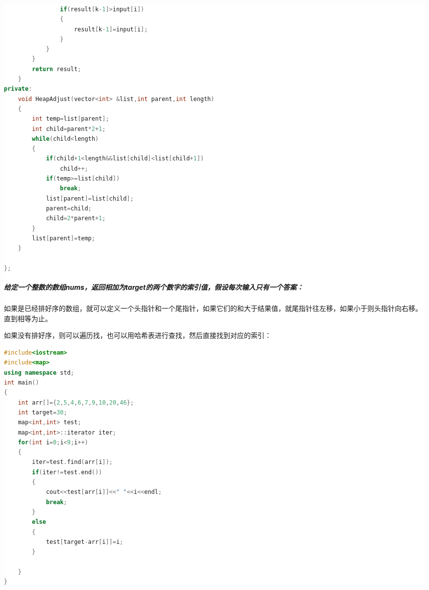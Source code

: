 ```c++
    			if(result[k-1]>input[i])
    			{
    				result[k-1]=input[i];
    			}
    		}
    	}
    	return result;
    }
private:
	void HeapAdjust(vector<int> &list,int parent,int length)
	{
		int temp=list[parent];
		int child=parent*2+1;
		while(child<length)
		{
			if(child+1<length&&list[child]<list[child+1])
				child++;
			if(temp>=list[child])
				break;
			list[parent]=list[child];
			parent=child;
			child=2*parent+1;
		}
		list[parent]=temp;
	}

};
```

##### 给定一个整数的数组nums，返回相加为target的两个数字的索引值，假设每次输入只有一个答案：

如果是已经排好序的数组，就可以定义一个头指针和一个尾指针，如果它们的和大于结果值，就尾指针往左移，如果小于则头指针向右移。直到相等为止。

如果没有排好序，则可以遍历找，也可以用哈希表进行查找，然后直接找到对应的索引：

```c++
#include<iostream>
#include<map>
using namespace std;
int main()
{
	int arr[]={2,5,4,6,7,9,10,20,46};
	int target=30;
	map<int,int> test;
	map<int,int>::iterator iter;
	for(int i=0;i<9;i++)
	{
		iter=test.find(arr[i]);
		if(iter!=test.end())
		{
			cout<<test[arr[i]]<<" "<<i<<endl;
			break;
		}
		else
		{
			test[target-arr[i]]=i;
		}

	}
}

```
